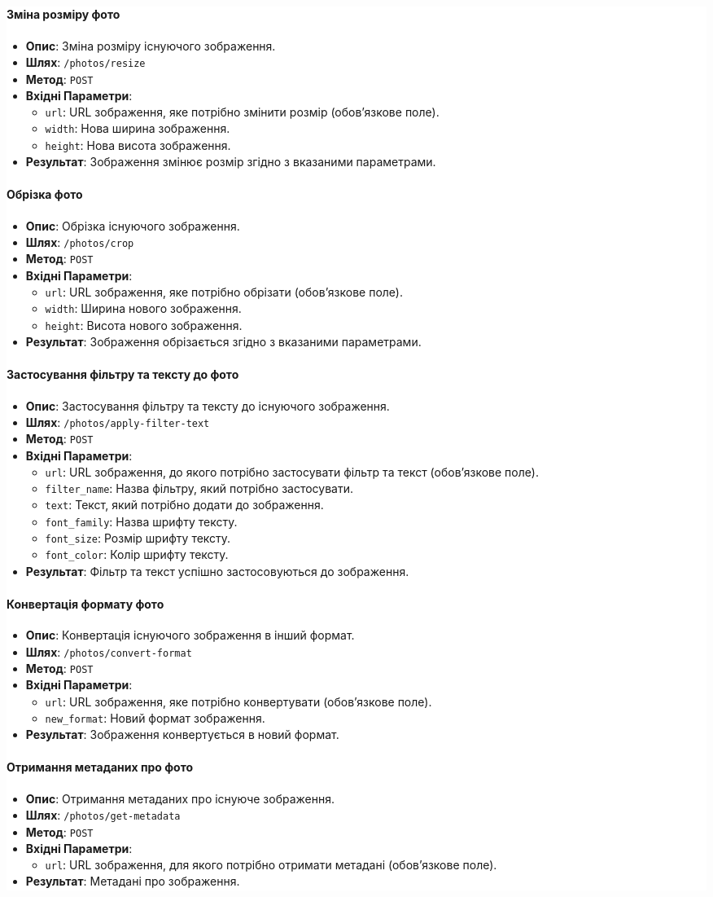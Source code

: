 #### Зміна розміру фото

- **Опис**: Зміна розміру існуючого зображення.
- **Шлях**: `/photos/resize`
- **Метод**: `POST`
- **Вхідні Параметри**:
    - `url`: URL зображення, яке потрібно змінити розмір (обов’язкове поле).
    - `width`: Нова ширина зображення.
    - `height`: Нова висота зображення.
- **Результат**: Зображення змінює розмір згідно з вказаними параметрами.

#### Обрізка фото

- **Опис**: Обрізка існуючого зображення.
- **Шлях**: `/photos/crop`
- **Метод**: `POST`
- **Вхідні Параметри**:
    - `url`: URL зображення, яке потрібно обрізати (обов’язкове поле).
    - `width`: Ширина нового зображення.
    - `height`: Висота нового зображення.
- **Результат**: Зображення обрізається згідно з вказаними параметрами.

#### Застосування фільтру та тексту до фото

- **Опис**: Застосування фільтру та тексту до існуючого зображення.
- **Шлях**: `/photos/apply-filter-text`
- **Метод**: `POST`
- **Вхідні Параметри**:
    - `url`: URL зображення, до якого потрібно застосувати фільтр та текст (обов’язкове поле).
    - `filter_name`: Назва фільтру, який потрібно застосувати.
    - `text`: Текст, який потрібно додати до зображення.
    - `font_family`: Назва шрифту тексту.
    - `font_size`: Розмір шрифту тексту.
    - `font_color`: Колір шрифту тексту.
- **Результат**: Фільтр та текст успішно застосовуються до зображення.

#### Конвертація формату фото

- **Опис**: Конвертація існуючого зображення в інший формат.
- **Шлях**: `/photos/convert-format`
- **Метод**: `POST`
- **Вхідні Параметри**:
    - `url`: URL зображення, яке потрібно конвертувати (обов’язкове поле).
    - `new_format`: Новий формат зображення.
- **Результат**: Зображення конвертується в новий формат.

#### Отримання метаданих про фото

- **Опис**: Отримання метаданих про існуюче зображення.
- **Шлях**: `/photos/get-metadata`
- **Метод**: `POST`
- **Вхідні Параметри**:
    - `url`: URL зображення, для якого потрібно отримати метадані (обов’язкове поле).
- **Результат**: Метадані про зображення.
